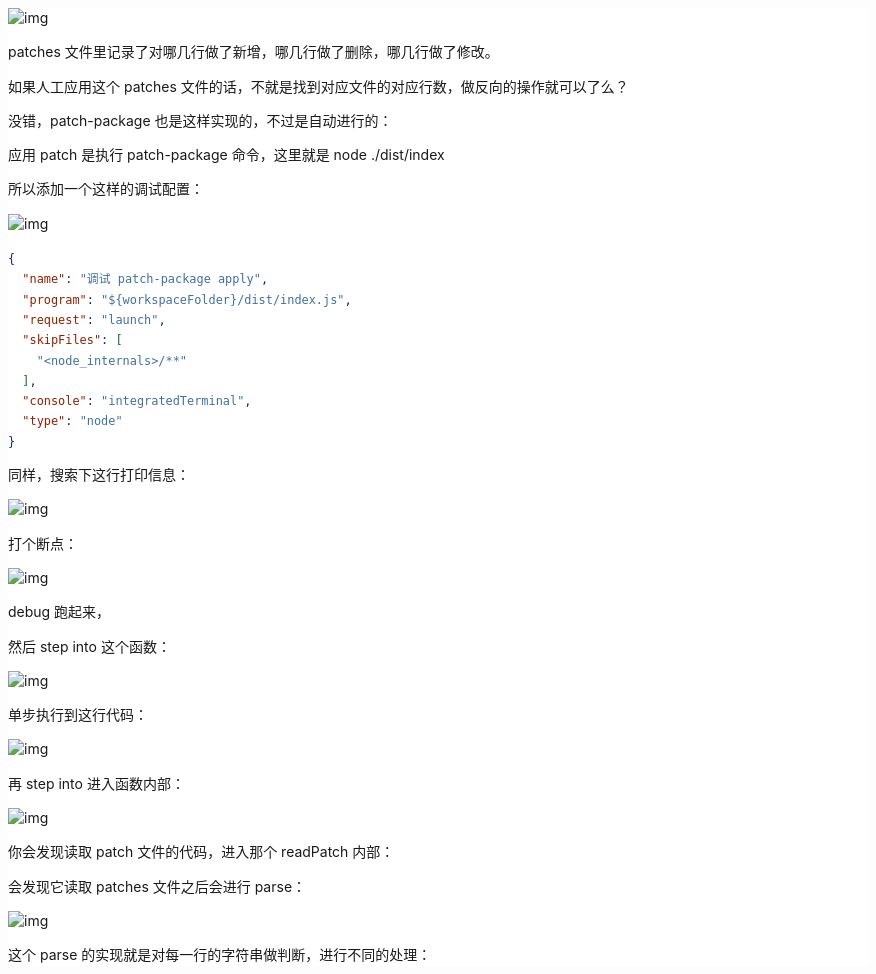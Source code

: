 ![img](https://p3-juejin.byteimg.com/tos-cn-i-k3u1fbpfcp/041908d67eae4f82b4b5a214c20f035c~tplv-k3u1fbpfcp-zoom-in-crop-mark:3024:0:0:0.awebp?)

patches 文件里记录了对哪几行做了新增，哪几行做了删除，哪几行做了修改。

如果人工应用这个 patches 文件的话，不就是找到对应文件的对应行数，做反向的操作就可以了么？

没错，patch-package 也是这样实现的，不过是自动进行的：

应用 patch 是执行 patch-package 命令，这里就是 node ./dist/index

所以添加一个这样的调试配置：

![img](https://p1-juejin.byteimg.com/tos-cn-i-k3u1fbpfcp/0aa0160bcabc4dd1ba11b65f9a425b1a~tplv-k3u1fbpfcp-zoom-in-crop-mark:3024:0:0:0.awebp?)

```json
{
  "name": "调试 patch-package apply",
  "program": "${workspaceFolder}/dist/index.js",
  "request": "launch",
  "skipFiles": [
    "<node_internals>/**"
  ],
  "console": "integratedTerminal",
  "type": "node"
}
```

同样，搜索下这行打印信息：

![img](https://p1-juejin.byteimg.com/tos-cn-i-k3u1fbpfcp/67da954acb7c4a27b3c84340fc5afdf7~tplv-k3u1fbpfcp-zoom-in-crop-mark:3024:0:0:0.awebp?)

打个断点：

![img](https://p9-juejin.byteimg.com/tos-cn-i-k3u1fbpfcp/5c1bc8ac324444cea2b5177fc35d3d7e~tplv-k3u1fbpfcp-zoom-in-crop-mark:3024:0:0:0.awebp?)

debug 跑起来，

然后 step into 这个函数：

![img](https://p6-juejin.byteimg.com/tos-cn-i-k3u1fbpfcp/168be4521f4240e28eb517c9159f7515~tplv-k3u1fbpfcp-zoom-in-crop-mark:3024:0:0:0.awebp?)

单步执行到这行代码：

![img](https://p6-juejin.byteimg.com/tos-cn-i-k3u1fbpfcp/89687f5c0e6c4cb4b890ddfdec6212c0~tplv-k3u1fbpfcp-zoom-in-crop-mark:3024:0:0:0.awebp?)

再 step into 进入函数内部：

![img](https://p3-juejin.byteimg.com/tos-cn-i-k3u1fbpfcp/e6d706058df44455b17f84bff410cb30~tplv-k3u1fbpfcp-zoom-in-crop-mark:3024:0:0:0.awebp?)

你会发现读取 patch 文件的代码，进入那个 readPatch 内部：

会发现它读取 patches 文件之后会进行 parse：

![img](https://p6-juejin.byteimg.com/tos-cn-i-k3u1fbpfcp/d3199c89ccd34fed91dc751355be6d48~tplv-k3u1fbpfcp-zoom-in-crop-mark:3024:0:0:0.awebp?)

这个 parse 的实现就是对每一行的字符串做判断，进行不同的处理：
